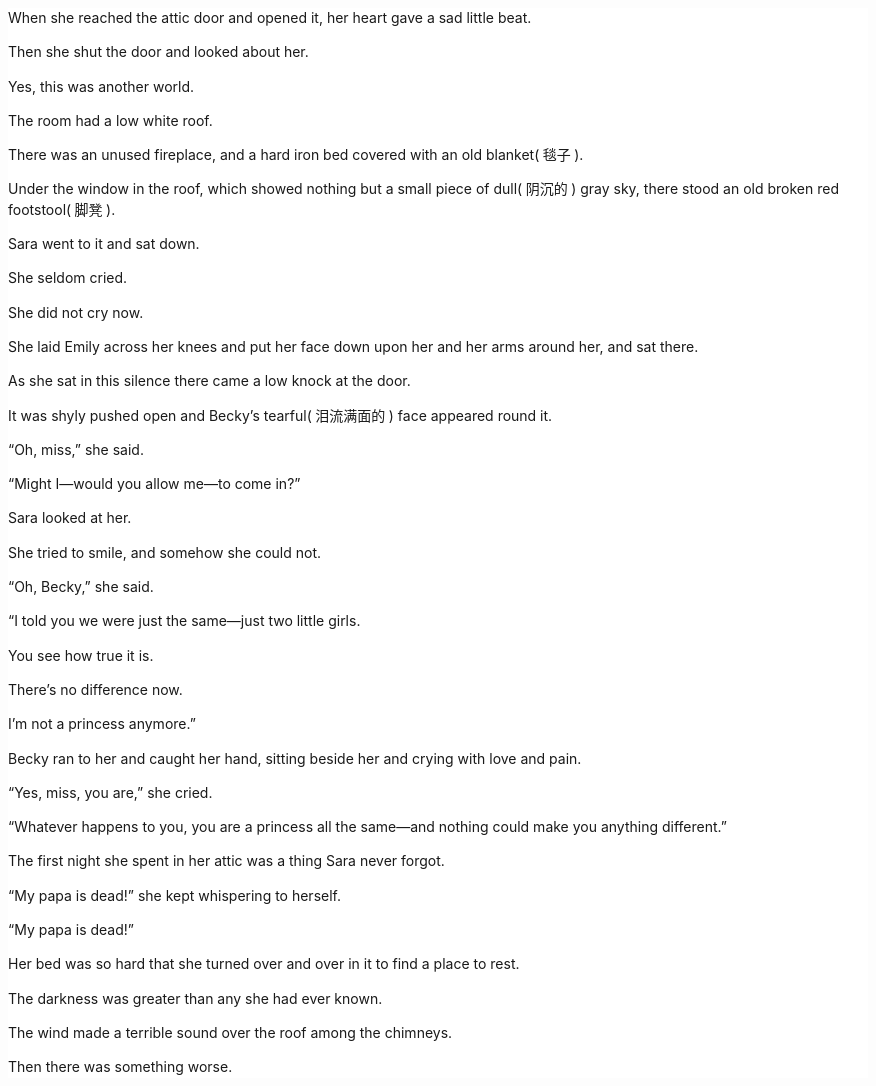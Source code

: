 When she reached the attic door and opened it, her heart gave a sad little beat.

Then she shut the door and looked about her.

Yes, this was another world.

The room had a low white roof.

There was an unused fireplace, and a hard iron bed covered with an old blanket( 毯子 ).

Under the window in the roof, which showed nothing but a small piece of dull( 阴沉的 ) gray sky, there stood an old broken red footstool( 脚凳 ).

Sara went to it and sat down.

She seldom cried.

She did not cry now.

She laid Emily across her knees and put her face down upon her and her arms around her, and sat there.

As she sat in this silence there came a low knock at the door.

It was shyly pushed open and Becky’s tearful( 泪流满面的 ) face appeared round it.

“Oh, miss,” she said.

“Might I—would you allow me—to come in?”

Sara looked at her.

She tried to smile, and somehow she could not.

“Oh, Becky,” she said.

“I told you we were just the same—just two little girls.

You see how true it is.

There’s no difference now.

I’m not a princess anymore.”

Becky ran to her and caught her hand, sitting beside her and crying with love and pain.

“Yes, miss, you are,” she cried.

“Whatever happens to you, you are a princess all the same—and nothing could make you anything different.”

The first night she spent in her attic was a thing Sara never forgot.

“My papa is dead!” she kept whispering to herself.

“My papa is dead!”

Her bed was so hard that she turned over and over in it to find a place to rest.

The darkness was greater than any she had ever known.

The wind made a terrible sound over the roof among the chimneys.

Then there was something worse.
